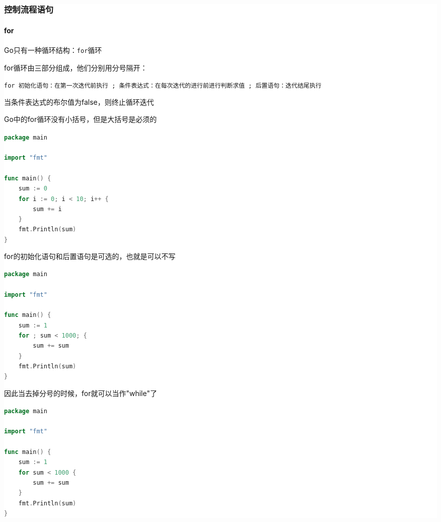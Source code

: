 ### 控制流程语句

#### for

Go只有一种循环结构：`for`循环

for循环由三部分组成，他们分别用分号隔开：

`for 初始化语句：在第一次迭代前执行 ; 条件表达式：在每次迭代的进行前进行判断求值 ; 后置语句：迭代结尾执行`

当条件表达式的布尔值为false，则终止循环迭代

Go中的for循环没有小括号，但是大括号是必须的

```go
package main

import "fmt"

func main() {
	sum := 0
	for i := 0; i < 10; i++ {
		sum += i
	}
	fmt.Println(sum)
}
```

for的初始化语句和后置语句是可选的，也就是可以不写

```go
package main

import "fmt"

func main() {
	sum := 1
	for ; sum < 1000; {
		sum += sum
	}
	fmt.Println(sum)
}
```

因此当去掉分号的时候，for就可以当作"while"了

```go
package main

import "fmt"

func main() {
	sum := 1
	for sum < 1000 {
		sum += sum
	}
	fmt.Println(sum)
}

```
